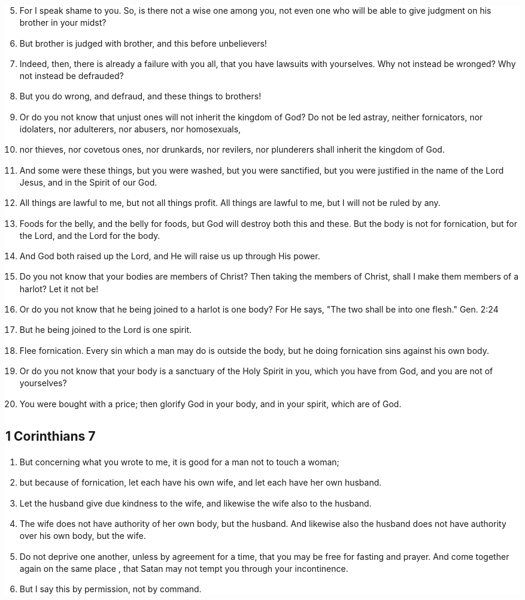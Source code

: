 5. For I speak shame to you. So, is there not a wise one among you, not even one who will be able to give judgment on his brother in your midst?

6. But brother is judged with brother, and this before unbelievers!

7. Indeed, then, there is already a failure with you all, that you have lawsuits with yourselves. Why not instead be wronged? Why not instead be defrauded?

8. But you do wrong, and defraud, and these things to brothers!   

9. Or do you not know that unjust ones will not inherit the kingdom of God? Do not be led astray, neither fornicators, nor idolaters, nor adulterers, nor abusers, nor homosexuals,

10. nor thieves, nor covetous ones, nor drunkards, nor revilers, nor plunderers shall inherit the kingdom of God.

11. And some were these things, but you were washed, but you were sanctified, but you were justified in the name of the Lord Jesus, and in the Spirit of our God.   

12. All things are lawful to me, but not all things profit. All things are lawful to me, but I will not be ruled by any.

13. Foods for the belly, and the belly for foods, but God will destroy both this and these. But the body is not for fornication, but for the Lord, and the Lord for the body.

14. And God both raised up the Lord, and He will raise us up through His power.

15. Do you not know that your bodies are members of Christ? Then taking the members of Christ, shall I make them members of a harlot? Let it not be!

16. Or do you not know that he being joined to a harlot is one body? For He says, "The two shall be into one flesh." Gen. 2:24

17. But he being joined to the Lord is one spirit.

18. Flee fornication. Every sin which a man may do is outside the body, but he doing fornication sins against his own body.

19. Or do you not know that your body is a sanctuary of the Holy Spirit in you, which you have from God, and you are not of yourselves?

20. You were bought with a price; then glorify God in your body, and in your spirit, which are of God.  

## 1 Corinthians 7

1. But concerning what you wrote to me, it is good for a man not to touch a woman;

2. but because of fornication, let each have his own wife, and let each have her own husband.

3. Let the husband give due kindness to the wife, and likewise the wife also to the husband.

4. The wife does not have authority of her own body, but the husband. And likewise also the husband does not have authority over his own body, but the wife.

5. Do not deprive one another, unless by agreement for a time, that you may be free for fasting and prayer. And come together again on the same place , that Satan may not tempt you through your incontinence.

6. But I say this by permission, not by command.
